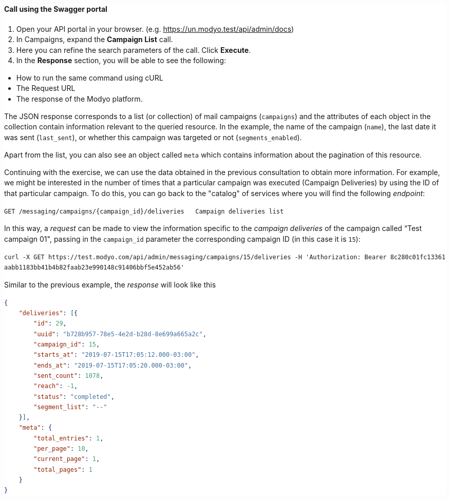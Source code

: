 #### Call using the Swagger portal

1. Open your API portal in your browser. (e.g. https://un.modyo.test/api/admin/docs)
2. In Campaigns, expand the **Campaign List** call.
3. Here you can refine the search parameters of the call. Click **Execute**.
4. In the **Response** section, you will be able to see the following:
- How to run the same command using cURL
- The Request URL
- The response of the Modyo platform.

The JSON response corresponds to a list (or collection) of mail campaigns (`campaigns`) and the attributes of each object in the collection contain information relevant to the queried resource. In the example, the name of the campaign (`name`), the last date it was sent (`last_sent`), or whether this campaign was targeted or not (`segments_enabled`).

Apart from the list, you can also see an object called `meta` which contains information about the pagination of this resource.

Continuing with the exercise, we can use the data obtained in the previous consultation to obtain more information. For example, we might be interested in the number of times that a particular campaign was executed (Campaign Deliveries) by using the ID of that particular campaign. To do this, you can go back to the "catalog" of services where you will find the following _endpoint_:

```http request
GET /messaging/campaigns/{campaign_id}/deliveries   Campaign deliveries list
```

In this way, a _request_ can be made to view the information specific to the _campaign deliveries_ of the campaign called “Test campaign 01", passing in the `campaign_id` parameter the corresponding campaign ID (in this case it is `15`):

```shell script
curl -X GET https://test.modyo.com/api/admin/messaging/campaigns/15/deliveries -H 'Authorization: Bearer 8c280c01fc13361aabb1183bb41b4b82faab23e990148c91406bbf5e452ab56'
```

Similar to the previous example, the _response_ will look like this

```json
{
    "deliveries": [{
        "id": 29,
        "uuid": "b728b957-78e5-4e2d-b28d-8e699a665a2c",
        "campaign_id": 15,
        "starts_at": "2019-07-15T17:05:12.000-03:00",
        "ends_at": "2019-07-15T17:05:20.000-03:00",
        "sent_count": 1078,
        "reach": -1,
        "status": "completed",
        "segment_list": "--"
    }],
    "meta": {
        "total_entries": 1,
        "per_page": 10,
        "current_page": 1,
        "total_pages": 1
    }
}
```
